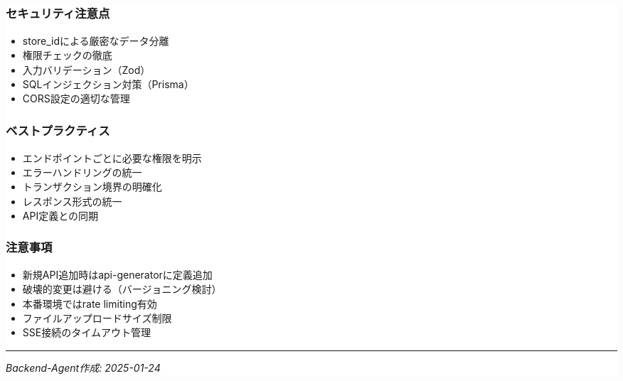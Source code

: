 ### セキュリティ注意点
- store_idによる厳密なデータ分離
- 権限チェックの徹底
- 入力バリデーション（Zod）
- SQLインジェクション対策（Prisma）
- CORS設定の適切な管理

### ベストプラクティス
- エンドポイントごとに必要な権限を明示
- エラーハンドリングの統一
- トランザクション境界の明確化
- レスポンス形式の統一
- API定義との同期

### 注意事項
- 新規API追加時はapi-generatorに定義追加
- 破壊的変更は避ける（バージョニング検討）
- 本番環境ではrate limiting有効
- ファイルアップロードサイズ制限
- SSE接続のタイムアウト管理

---
*Backend-Agent作成: 2025-01-24*